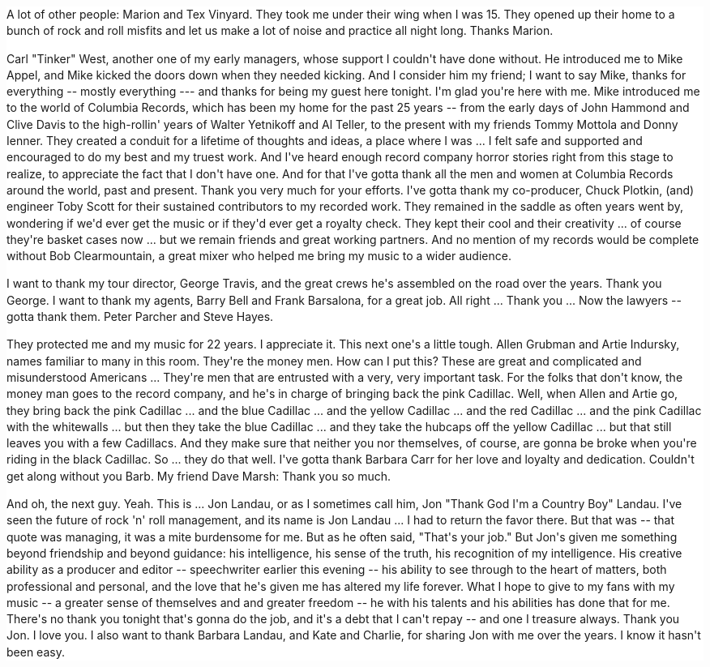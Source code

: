 A lot of other people: Marion and Tex Vinyard. They took me under their wing when I was 15. They opened up their home to a bunch of rock and roll misfits and let us make a lot of noise and practice all night long. Thanks Marion.

Carl "Tinker" West, another one of my early managers, whose support I couldn't have done without. He introduced me to Mike Appel, and Mike kicked the doors down when they needed kicking. And I consider him my friend; I want to say Mike, thanks for everything -- mostly everything --- and thanks for being my guest here tonight. I'm glad you're here with me. Mike introduced me to the world of Columbia Records, which has been my home for the past 25 years -- from the early days of John Hammond and Clive Davis to the high-rollin' years of Walter Yetnikoff and Al Teller, to the present with my friends Tommy Mottola and Donny Ienner. They created a conduit for a lifetime of thoughts and ideas, a place where I was ... I felt safe and supported and encouraged to do my best and my truest work. And I've heard enough record company horror stories right from this stage to realize, to appreciate the fact that I don't have one. And for that I've gotta thank all the men and women at Columbia Records around the world, past and present. Thank you very much for your efforts. I've gotta thank my co-producer, Chuck Plotkin, (and) engineer Toby Scott for their sustained contributors to my recorded work. They remained in the saddle as often years went by, wondering if we'd ever get the music or if they'd ever get a royalty check. They kept their cool and their creativity ... of course they're basket cases now ... but we remain friends and great working partners. And no mention of my records would be complete without Bob Clearmountain, a great mixer who helped me bring my music to a wider audience.

I want to thank my tour director, George Travis, and the great crews he's assembled on the road over the years. Thank you George. I want to thank my agents, Barry Bell and Frank Barsalona, for a great job. All right ... Thank you ... Now the lawyers -- gotta thank them. Peter Parcher and Steve Hayes.

They protected me and my music for 22 years. I appreciate it. This next one's a little tough. Allen Grubman and Artie Indursky, names familiar to many in this room. They're the money men. How can I put this? These are great and complicated and misunderstood Americans ... They're men that are entrusted with a very, very important task. For the folks that don't know, the money man goes to the record company, and he's in charge of bringing back the pink Cadillac. Well, when Allen and Artie go, they bring back the pink Cadillac ... and the blue Cadillac ... and the yellow Cadillac ... and the red Cadillac ... and the pink Cadillac with the whitewalls ... but then they take the blue Cadillac ... and they take the hubcaps off the yellow Cadillac ... but that still leaves you with a few Cadillacs. And they make sure that neither you nor themselves, of course, are gonna be broke when you're riding in the black Cadillac. So ... they do that well. I've gotta thank Barbara Carr for her love and loyalty and dedication. Couldn't get along without you Barb. My friend Dave Marsh: Thank you so much.

And oh, the next guy. Yeah. This is ... Jon Landau, or as I sometimes call him, Jon "Thank God I'm a Country Boy" Landau. I've seen the future of rock 'n' roll management, and its name is Jon Landau ... I had to return the favor there. But that was -- that quote was managing, it was a mite burdensome for me. But as he often said, "That's your job." But Jon's given me something beyond friendship and beyond guidance: his intelligence, his sense of the truth, his recognition of my intelligence. His creative ability as a producer and editor -- speechwriter earlier this evening -- his ability to see through to the heart of matters, both professional and personal, and the love that he's given me has altered my life forever. What I hope to give to my fans with my music -- a greater sense of themselves and and greater freedom -- he with his talents and his abilities has done that for me. There's no thank you tonight that's gonna do the job, and it's a debt that I can't repay -- and one I treasure always. Thank you Jon. I love you. I also want to thank Barbara Landau, and Kate and Charlie, for sharing Jon with me over the years. I know it hasn't been easy.
